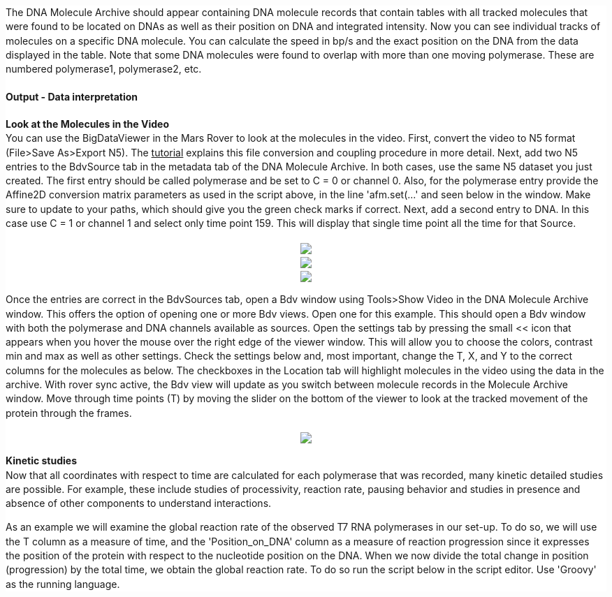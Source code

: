 The DNA Molecule Archive should appear containing DNA molecule records that contain tables with all tracked molecules that were found to be located on DNAs as well as their position on DNA and integrated intensity. Now you can see individual tracks of molecules on a specific DNA molecule. You can calculate the speed in bp/s and the exact position on the DNA from the data displayed in the table.
Note that some DNA molecules were found to overlap with more than one moving polymerase. These are numbered polymerase1, polymerase2, etc.

#### <a name="look"></a> Output - Data interpretation
**Look at the Molecules in the Video**  
You can use the BigDataViewer in the Mars Rover to look at the molecules in the video. First, convert the video to N5 format (File>Save As>Export N5). The [tutorial](https://duderstadt-lab.github.io/mars-docs/tutorials/workingwithmars/bdv/) explains this file conversion and coupling procedure in more detail. Next, add two N5 entries to the BdvSource tab in the metadata tab of the DNA Molecule Archive. In both cases, use the same N5 dataset you just created. The first entry should be called polymerase and be set to C = 0 or channel 0. Also, for the polymerase entry provide the Affine2D conversion matrix parameters as used in the script above, in the line 'afm.set(...' and seen below in the window. Make sure to update to your paths, which should give you the green check marks if correct. Next, add a second entry to DNA. In this case use C = 1 or channel 1 and select only time point 159. This will display that single time point all the time for that Source.

<div style="text-align: center">
<img align='center' src='{{site.baseurl}}/examples/img/dnaArchive/img6_5.png' width='450' /></div>

<div style="text-align: center">
<img align='center' src='{{site.baseurl}}/examples/img/dnaArchive/polymerase_window.png' width='750' /></div>

<div style="text-align: center">
<img align='center' src='{{site.baseurl}}/examples/img/dnaArchive/DNA_window.png' width='750' /></div>

Once the entries are correct in the BdvSources tab, open a Bdv window using Tools>Show Video in the DNA Molecule Archive window. This offers the option of opening one or more Bdv views. Open one for this example. This should open a Bdv window with both the polymerase and DNA channels available as sources. Open the settings tab by pressing the small << icon that appears when you hover the mouse over the right edge of the viewer window. This will allow you to choose the colors, contrast min and max as well as other settings. Check the settings below and, most important, change the T, X, and Y to the correct columns for the molecules as below. The checkboxes in the Location tab will highlight molecules in the video using the data in the archive. With rover sync active, the Bdv view will update as you switch between molecule records in the Molecule Archive window. Move through time points (T) by moving the slider on the bottom of the viewer to look at the tracked movement of the protein through the frames.

<div style="text-align: center">
<img align='center' src='{{site.baseurl}}/examples/img/dnaArchive/track_example_Bdv.gif' width='550' /></div>

**Kinetic studies**  
Now that all coordinates with respect to time are calculated for each polymerase that was recorded, many kinetic detailed studies are possible. For example, these include studies of processivity, reaction rate, pausing behavior and studies in presence and absence of other components to understand interactions.

As an example we will examine the global reaction rate of the observed T7 RNA polymerases in our set-up. To do so, we will use the T column as a measure of time, and the 'Position_on_DNA' column as a measure of reaction progression since it expresses the position of the protein with respect to the nucleotide position on the DNA. When we now divide the total change in position (progression) by the total time, we obtain the global reaction rate. To do so run the script below in the script editor. Use 'Groovy' as the running language.
